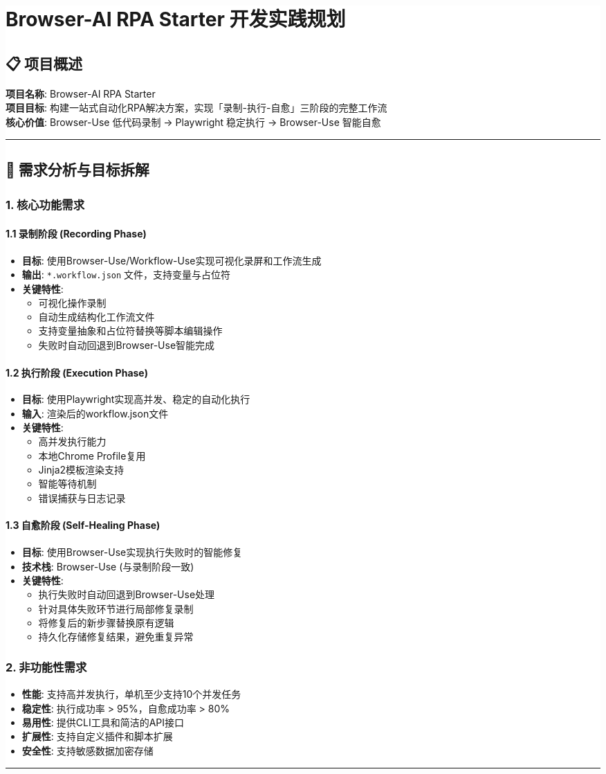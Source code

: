 # Browser-AI RPA Starter 开发实践规划

## 📋 项目概述

**项目名称**: Browser-AI RPA Starter  
**项目目标**: 构建一站式自动化RPA解决方案，实现「录制-执行-自愈」三阶段的完整工作流  
**核心价值**: Browser-Use 低代码录制 → Playwright 稳定执行 → Browser-Use 智能自愈

---

## 🎯 需求分析与目标拆解

### 1. 核心功能需求

#### 1.1 录制阶段 (Recording Phase)
- **目标**: 使用Browser-Use/Workflow-Use实现可视化录屏和工作流生成
- **输出**: `*.workflow.json` 文件，支持变量与占位符
- **关键特性**: 
  - 可视化操作录制
  - 自动生成结构化工作流文件
  - 支持变量抽象和占位符替换等脚本编辑操作
  - 失败时自动回退到Browser-Use智能完成

#### 1.2 执行阶段 (Execution Phase)  
- **目标**: 使用Playwright实现高并发、稳定的自动化执行
- **输入**: 渲染后的workflow.json文件
- **关键特性**:
  - 高并发执行能力
  - 本地Chrome Profile复用
  - Jinja2模板渲染支持
  - 智能等待机制
  - 错误捕获与日志记录

#### 1.3 自愈阶段 (Self-Healing Phase)
- **目标**: 使用Browser-Use实现执行失败时的智能修复
- **技术栈**: Browser-Use (与录制阶段一致)
- **关键特性**:
  - 执行失败时自动回退到Browser-Use处理
  - 针对具体失败环节进行局部修复录制
  - 将修复后的新步骤替换原有逻辑
  - 持久化存储修复结果，避免重复异常

### 2. 非功能性需求
- **性能**: 支持高并发执行，单机至少支持10个并发任务
- **稳定性**: 执行成功率 > 95%，自愈成功率 > 80%
- **易用性**: 提供CLI工具和简洁的API接口
- **扩展性**: 支持自定义插件和脚本扩展
- **安全性**: 支持敏感数据加密存储

---